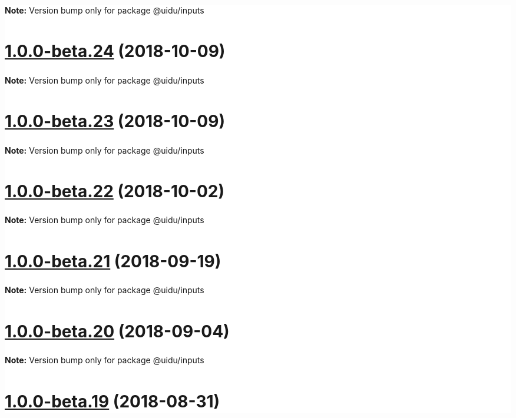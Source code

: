 **Note:** Version bump only for package @uidu/inputs





# [1.0.0-beta.24](https://github.com/uidu-org/uidu-ui-kit/compare/@uidu/inputs@1.0.0-beta.23...@uidu/inputs@1.0.0-beta.24) (2018-10-09)

**Note:** Version bump only for package @uidu/inputs





# [1.0.0-beta.23](https://github.com/uidu-org/uidu-ui-kit/compare/@uidu/inputs@1.0.0-beta.22...@uidu/inputs@1.0.0-beta.23) (2018-10-09)

**Note:** Version bump only for package @uidu/inputs





<a name="1.0.0-beta.22"></a>
# [1.0.0-beta.22](https://github.com/uidu-org/uidu-ui-kit/compare/@uidu/inputs@1.0.0-beta.21...@uidu/inputs@1.0.0-beta.22) (2018-10-02)

**Note:** Version bump only for package @uidu/inputs





<a name="1.0.0-beta.21"></a>
# [1.0.0-beta.21](https://github.com/uidu-org/uidu-ui-kit/compare/@uidu/inputs@1.0.0-beta.20...@uidu/inputs@1.0.0-beta.21) (2018-09-19)




**Note:** Version bump only for package @uidu/inputs

<a name="1.0.0-beta.20"></a>
# [1.0.0-beta.20](https://github.com/uidu-org/uidu-ui-kit/compare/@uidu/inputs@1.0.0-beta.19...@uidu/inputs@1.0.0-beta.20) (2018-09-04)




**Note:** Version bump only for package @uidu/inputs

<a name="1.0.0-beta.19"></a>
# [1.0.0-beta.19](https://github.com/uidu-org/uidu-ui-kit/compare/@uidu/inputs@1.0.0-beta.18...@uidu/inputs@1.0.0-beta.19) (2018-08-31)
